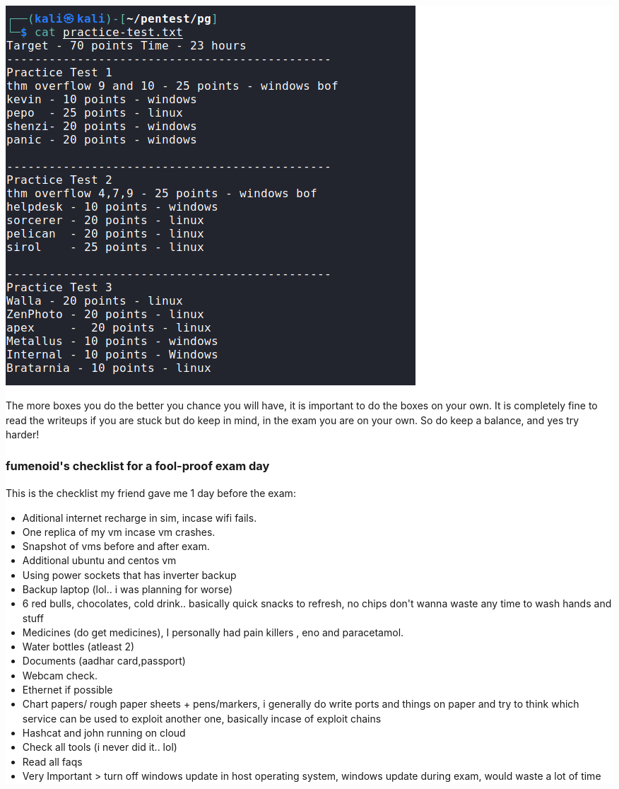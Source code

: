 <img src="/assets/images/practice_test.png">
</p>

The more boxes you do the better you chance you will have, it is important to do the boxes on your own. It is completely fine to read the writeups if you are stuck but do keep in mind, in the exam you are on your own. So do keep a balance, and yes try harder!



### fumenoid's checklist for a fool-proof exam day

This is the checklist my friend gave me 1 day before the exam:

- Aditional internet recharge in sim, incase wifi fails.
- One replica of my vm incase vm crashes.
- Snapshot of vms before and after exam.
- Additional ubuntu and centos vm
- Using power sockets that has inverter backup
- Backup laptop (lol.. i was planning for worse)
- 6 red bulls, chocolates, cold drink.. basically quick snacks to refresh, no chips don't wanna waste any time to wash hands and stuff
- Medicines (do get medicines), I personally had pain killers , eno and paracetamol.
- Water bottles (atleast 2)
- Documents (aadhar card,passport) 
- Webcam check.
- Ethernet if possible
- Chart papers/ rough paper sheets + pens/markers, i generally do write ports and things on paper and try to think which service can be used to exploit another one, basically incase of exploit chains
- Hashcat and john running on cloud 
- Check all tools (i never did it.. lol)
- Read all faqs
- Very Important > turn off windows update in host operating system, windows update during exam, would waste a lot of time
